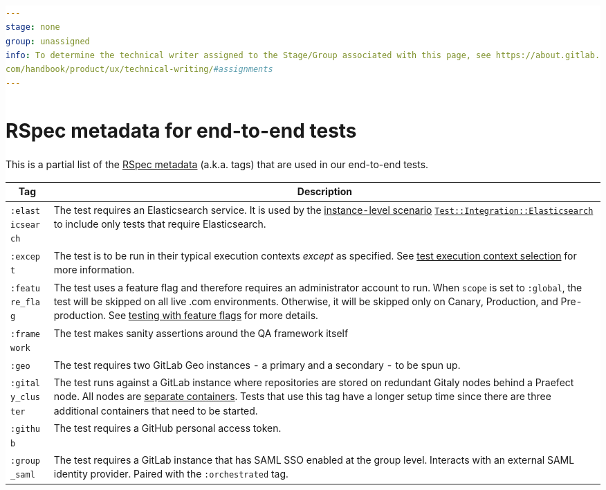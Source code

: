 ```yaml
---
stage: none
group: unassigned
info: To determine the technical writer assigned to the Stage/Group associated with this page, see https://about.gitlab.com/handbook/product/ux/technical-writing/#assignments
---
```


# RSpec metadata for end-to-end tests

This is a partial list of the [RSpec metadata](https://relishapp.com/rspec/rspec-core/docs/metadata/user-defined-metadata)
(a.k.a. tags) that are used in our end-to-end tests.



| Tag                         | Description                                                                                                                                                                                                                                                                                                                                                                                                                                                                                                  |
|-----------------------------|--------------------------------------------------------------------------------------------------------------------------------------------------------------------------------------------------------------------------------------------------------------------------------------------------------------------------------------------------------------------------------------------------------------------------------------------------------------------------------------------------------------|
| `:elasticsearch`            | The test requires an Elasticsearch service. It is used by the [instance-level scenario](https://gitlab.com/gitlab-org/gitlab-qa#definitions) [`Test::Integration::Elasticsearch`](https://gitlab.com/gitlab-org/gitlab/-/blob/72b62b51bdf513e2936301cb6c7c91ec27c35b4d/qa/qa/ee/scenario/test/integration/elasticsearch.rb) to include only tests that require Elasticsearch.                                                                                                                                |
| `:except`                   | The test is to be run in their typical execution contexts _except_ as specified. See [test execution context selection](execution_context_selection.md) for more information.                                                                                                                                                                                                                                                                                                                                |
| `:feature_flag`             | The test uses a feature flag and therefore requires an administrator account to run. When `scope` is set to `:global`, the test will be skipped on all live .com environments. Otherwise, it will be skipped only on Canary, Production, and Pre-production. See [testing with feature flags](../../../development/testing_guide/end_to_end/feature_flags.md) for more details.                                                                                                                                     |
| `:framework`                | The test makes sanity assertions around the QA framework itself                                                                                                                                                                                                                                                                                                                                                                                                                                              |
| `:geo`                      | The test requires two GitLab Geo instances - a primary and a secondary - to be spun up.                                                                                                                                                                                                                                                                                                                                                                                                                      |
| `:gitaly_cluster`           | The test runs against a GitLab instance where repositories are stored on redundant Gitaly nodes behind a Praefect node. All nodes are [separate containers](../../../administration/gitaly/praefect.md#requirements). Tests that use this tag have a longer setup time since there are three additional containers that need to be started.                                                                                                                                                                  |
| `:github`                   | The test requires a GitHub personal access token.                                                                                                                                                                                                                                                                                                                                                                                                                                                            |
| `:group_saml`               | The test requires a GitLab instance that has SAML SSO enabled at the group level. Interacts with an external SAML identity provider. Paired with the `:orchestrated` tag.                                                                                                                                                                                                                                                                                                                                    |